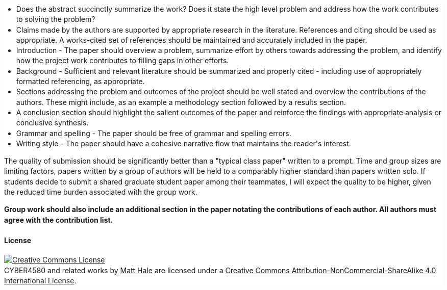 - Does the abstract succinctly summarize the work? Does it state the high level problem and address how the work contributes to solving the problem?
- Claims made by the authors are supported by appropriate research in the literature. References and citing should be used as appropriate. A works-cited set of references should be maintained and accurately included in the paper.
- Introduction - The paper should overview a problem, summarize effort by others towards addressing the problem, and identify how the project work contributes to filling gaps in other efforts.
- Background - Sufficient and relevant literature should be summarized and properly cited - including use of appropriately formatted referencing, as appropriate. 
- Sections addressing the problem and outcomes of the project should be well stated and overview the contributions of the authors. These might include, as an example a methodology section followed by a results section. 
- A conclusion section should highlight the salient outcomes of the paper and reinforce the findings with appropriate analysis or conclusive synthesis. 
- Grammar and spelling - The paper should be free of grammar and spelling errors. 
- Writing style - The paper should have a cohesive narrative flow that maintains the reader's interest. 

The quality of submission should be significantly better than a "typical class paper" written to a prompt. Time and group sizes are limiting factors, papers written by a group of authors will be held to a comparably higher standard than papers written solo. If students decide to submit a shared graduate student paper among their teammates, I will expect the quality to be higher, given the reduced time burden associated with the group work. 

**Group work should also include an additional section in the paper notating the contributions of each author. All authors must agree with the contribution list.**

#### License
<a rel="license" href="http://creativecommons.org/licenses/by-nc-sa/4.0/"><img alt="Creative Commons License" style="border-width:0" src="https://i.creativecommons.org/l/by-nc-sa/4.0/88x31.png" /></a><br /><span xmlns:dct="http://purl.org/dc/terms/" property="dct:title">CYBER4580 and related works</span> by <a xmlns:cc="http://creativecommons.org/ns#" href="http://faculty.ist.unomaha.edu/mlhale" property="cc:attributionName" rel="cc:attributionURL">Matt Hale</a> are licensed under a <a rel="license" href="http://creativecommons.org/licenses/by-nc-sa/4.0/">Creative Commons Attribution-NonCommercial-ShareAlike 4.0 International License</a>.
